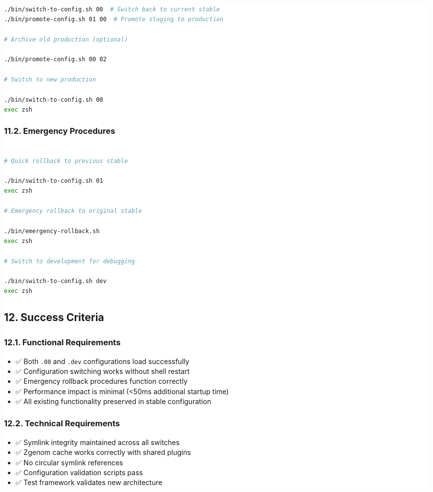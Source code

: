 ```bash
./bin/switch-to-config.sh 00  # Switch back to current stable
./bin/promote-config.sh 01 00  # Promote staging to production

# Archive old production (optional)

./bin/promote-config.sh 00 02

# Switch to new production

./bin/switch-to-config.sh 00
exec zsh
```

### 11.2. Emergency Procedures

```bash

# Quick rollback to previous stable

./bin/switch-to-config.sh 01
exec zsh

# Emergency rollback to original stable

./bin/emergency-rollback.sh
exec zsh

# Switch to development for debugging

./bin/switch-to-config.sh dev
exec zsh
```

## 12. Success Criteria

### 12.1. Functional Requirements

- ✅ Both `.00` and `.dev` configurations load successfully
- ✅ Configuration switching works without shell restart
- ✅ Emergency rollback procedures function correctly
- ✅ Performance impact is minimal (<50ms additional startup time)
- ✅ All existing functionality preserved in stable configuration


### 12.2. Technical Requirements

- ✅ Symlink integrity maintained across all switches
- ✅ Zgenom cache works correctly with shared plugins
- ✅ No circular symlink references
- ✅ Configuration validation scripts pass
- ✅ Test framework validates new architecture
